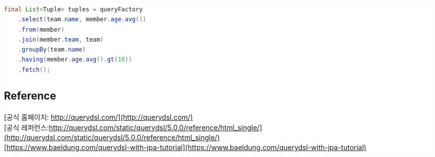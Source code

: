 ```java
final List<Tuple> tuples = queryFactory
    .select(team.name, member.age.avg())
    .from(member)
    .join(member.team, team)
    .groupBy(team.name)
    .having(member.age.avg().gt(10))
    .fetch();
```

## Reference
[공식 홈페이지: http://querydsl.com/](http://querydsl.com/)     
[공식 레퍼런스:http://querydsl.com/static/querydsl/5.0.0/reference/html_single/](http://querydsl.com/static/querydsl/5.0.0/reference/html_single/)   
[https://www.baeldung.com/querydsl-with-jpa-tutorial](https://www.baeldung.com/querydsl-with-jpa-tutorial)     



